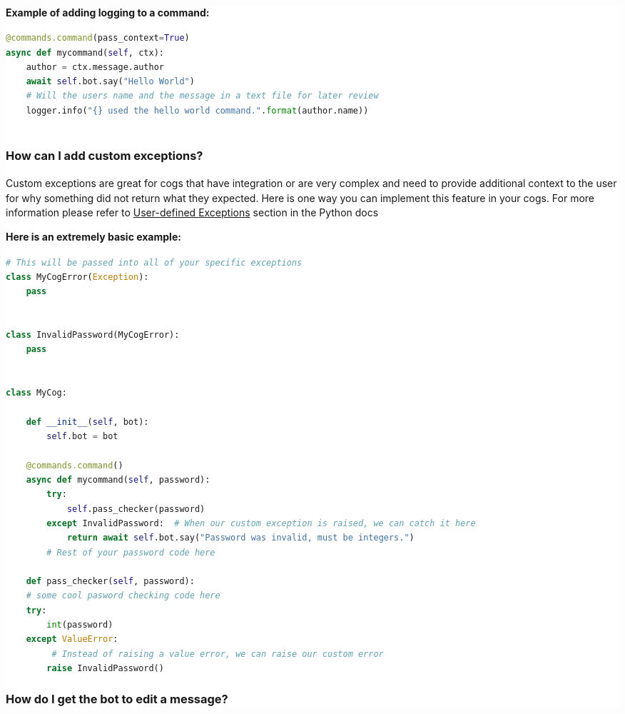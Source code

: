 **Example of adding logging to a command:**
```Python
@commands.command(pass_context=True)
async def mycommand(self, ctx):
	author = ctx.message.author
    await self.bot.say("Hello World")
    # Will the users name and the message in a text file for later review
    logger.info("{} used the hello world command.".format(author.name))
    
```
### How can I add custom exceptions?

Custom exceptions are great for cogs that have integration or are very complex and need to provide additional context to the user for why something did not return what they expected. Here is one way you can implement this feature in your cogs. For more information please refer to [User-defined Exceptions](https://docs.python.org/3/tutorial/errors.html#user-defined-exceptions) section in the Python docs

**Here is an extremely basic example:**
```Python
# This will be passed into all of your specific exceptions
class MyCogError(Exception):
    pass


class InvalidPassword(MyCogError):
    pass


class MyCog:

    def __init__(self, bot):
        self.bot = bot
    
    @commands.command()
    async def mycommand(self, password):
        try:
            self.pass_checker(password)
        except InvalidPassword:  # When our custom exception is raised, we can catch it here
            return await self.bot.say("Password was invalid, must be integers.")
        # Rest of your password code here
    
    def pass_checker(self, password):
    # some cool pasword checking code here
    try:
        int(password)
    except ValueError:
         # Instead of raising a value error, we can raise our custom error
        raise InvalidPassword()
```       

### How do I get the bot to edit a message?
